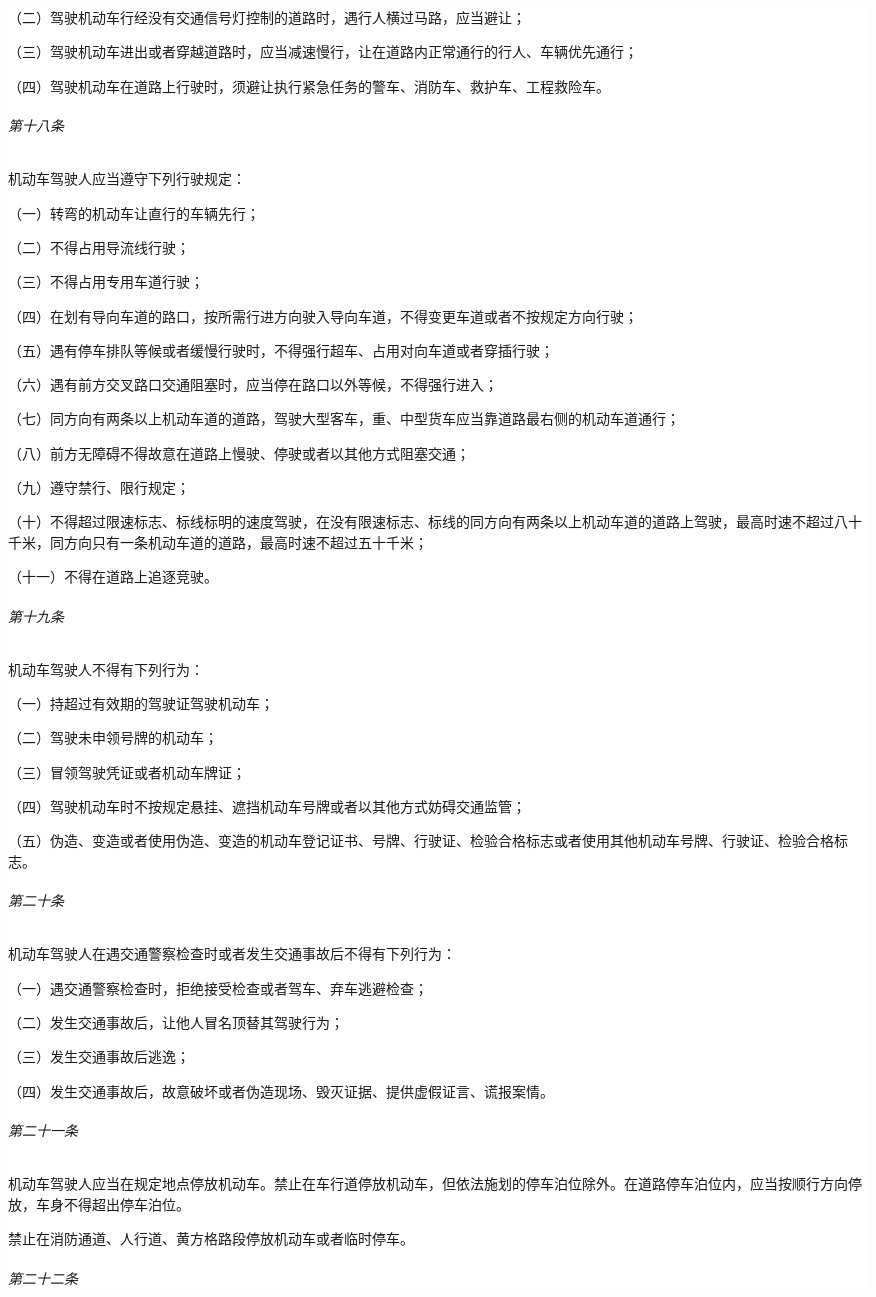 （二）驾驶机动车行经没有交通信号灯控制的道路时，遇行人横过马路，应当避让；

（三）驾驶机动车进出或者穿越道路时，应当减速慢行，让在道路内正常通行的行人、车辆优先通行；

（四）驾驶机动车在道路上行驶时，须避让执行紧急任务的警车、消防车、救护车、工程救险车。

###### 第十八条

机动车驾驶人应当遵守下列行驶规定：

（一）转弯的机动车让直行的车辆先行；

（二）不得占用导流线行驶；

（三）不得占用专用车道行驶；

（四）在划有导向车道的路口，按所需行进方向驶入导向车道，不得变更车道或者不按规定方向行驶；

（五）遇有停车排队等候或者缓慢行驶时，不得强行超车、占用对向车道或者穿插行驶；

（六）遇有前方交叉路口交通阻塞时，应当停在路口以外等候，不得强行进入；

（七）同方向有两条以上机动车道的道路，驾驶大型客车，重、中型货车应当靠道路最右侧的机动车道通行；

（八）前方无障碍不得故意在道路上慢驶、停驶或者以其他方式阻塞交通；

（九）遵守禁行、限行规定；

（十）不得超过限速标志、标线标明的速度驾驶，在没有限速标志、标线的同方向有两条以上机动车道的道路上驾驶，最高时速不超过八十千米，同方向只有一条机动车道的道路，最高时速不超过五十千米；

（十一）不得在道路上追逐竞驶。

###### 第十九条

机动车驾驶人不得有下列行为：

（一）持超过有效期的驾驶证驾驶机动车；

（二）驾驶未申领号牌的机动车；

（三）冒领驾驶凭证或者机动车牌证；

（四）驾驶机动车时不按规定悬挂、遮挡机动车号牌或者以其他方式妨碍交通监管；

（五）伪造、变造或者使用伪造、变造的机动车登记证书、号牌、行驶证、检验合格标志或者使用其他机动车号牌、行驶证、检验合格标志。

###### 第二十条

机动车驾驶人在遇交通警察检查时或者发生交通事故后不得有下列行为：

（一）遇交通警察检查时，拒绝接受检查或者驾车、弃车逃避检查；

（二）发生交通事故后，让他人冒名顶替其驾驶行为；

（三）发生交通事故后逃逸；

（四）发生交通事故后，故意破坏或者伪造现场、毁灭证据、提供虚假证言、谎报案情。

###### 第二十一条

机动车驾驶人应当在规定地点停放机动车。禁止在车行道停放机动车，但依法施划的停车泊位除外。在道路停车泊位内，应当按顺行方向停放，车身不得超出停车泊位。

禁止在消防通道、人行道、黄方格路段停放机动车或者临时停车。

###### 第二十二条
